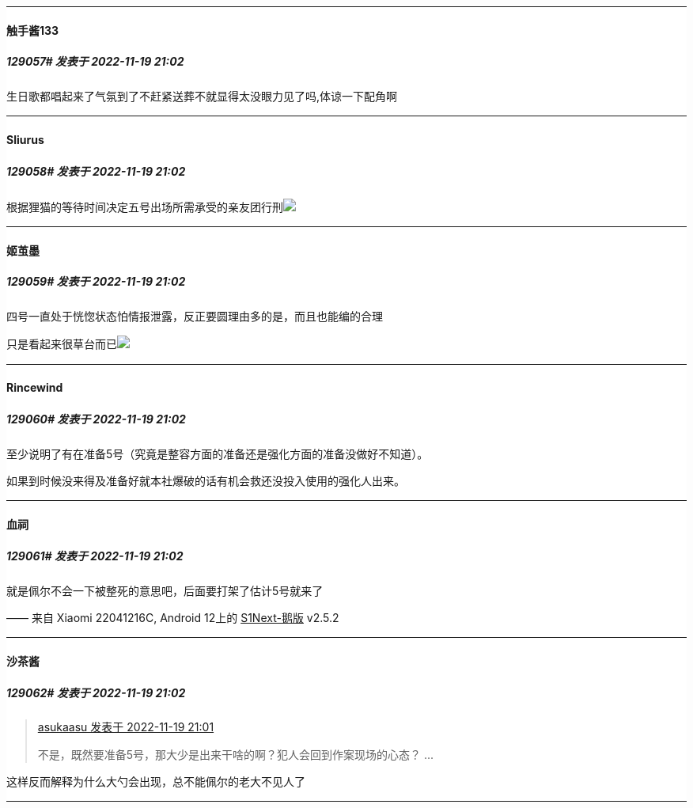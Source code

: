 *****

####  触手酱133  
##### 129057#       发表于 2022-11-19 21:02

生日歌都唱起来了气氛到了不赶紧送葬不就显得太没眼力见了吗,体谅一下配角啊

*****

####  Sliurus  
##### 129058#       发表于 2022-11-19 21:02

根据狸猫的等待时间决定五号出场所需承受的亲友团行刑<img src="https://static.saraba1st.com/image/smiley/face2017/037.png" referrerpolicy="no-referrer">

*****

####  姬茧墨  
##### 129059#       发表于 2022-11-19 21:02

四号一直处于恍惚状态怕情报泄露，反正要圆理由多的是，而且也能编的合理

只是看起来很草台而已<img src="https://static.saraba1st.com/image/smiley/face2017/067.png" referrerpolicy="no-referrer">

*****

####  Rincewind  
##### 129060#       发表于 2022-11-19 21:02

至少说明了有在准备5号（究竟是整容方面的准备还是强化方面的准备没做好不知道）。

如果到时候没来得及准备好就本社爆破的话有机会救还没投入使用的强化人出来。



*****

####  血祠  
##### 129061#       发表于 2022-11-19 21:02

就是佩尔不会一下被整死的意思吧，后面要打架了估计5号就来了

—— 来自 Xiaomi 22041216C, Android 12上的 [S1Next-鹅版](https://github.com/ykrank/S1-Next/releases) v2.5.2

*****

####  沙茶酱  
##### 129062#       发表于 2022-11-19 21:02

<blockquote><a href="httphttps://bbs.saraba1st.com/2b/forum.php?mod=redirect&amp;goto=findpost&amp;pid=58508582&amp;ptid=2026556" target="_blank">asukaasu 发表于 2022-11-19 21:01</a>

不是，既然要准备5号，那大少是出来干啥的啊？犯人会回到作案现场的心态？ ...</blockquote>
这样反而解释为什么大勺会出现，总不能佩尔的老大不见人了

*****
